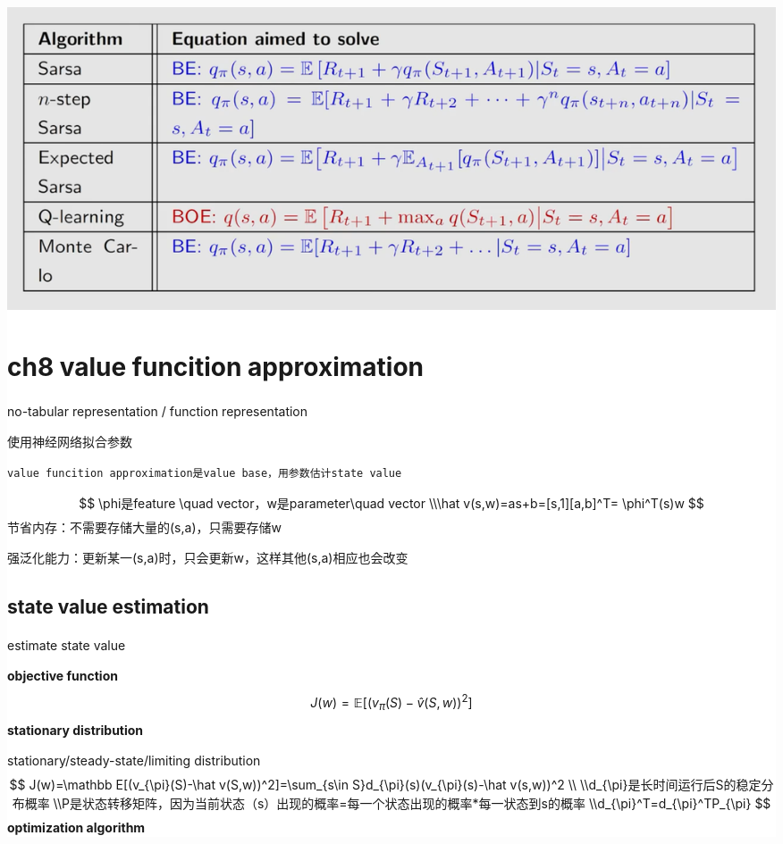 ![image-20250323153646380](pic/image-20250323153646380.png)

# ch8 value funcition approximation

no-tabular representation / function representation 

使用神经网络拟合参数

```
value funcition approximation是value base，用参数估计state value
```


$$
\phi是feature \quad vector，w是parameter\quad vector
\\\hat v(s,w)=as+b=[s,1][a,b]^T= \phi^T(s)w
$$
节省内存：不需要存储大量的(s,a)，只需要存储w

强泛化能力：更新某一(s,a)时，只会更新w，这样其他(s,a)相应也会改变

## state value estimation

estimate state value

**objective function**
$$
J(w)=\mathbb E[(v_{\pi}(S)-\hat v(S,w))^2]
$$
**stationary distribution**

stationary/steady-state/limiting distribution
$$
J(w)=\mathbb E[(v_{\pi}(S)-\hat v(S,w))^2]=\sum_{s\in S}d_{\pi}(s)(v_{\pi}(s)-\hat v(s,w))^2
\\
\\d_{\pi}是长时间运行后S的稳定分布概率
\\P是状态转移矩阵，因为当前状态（s）出现的概率=每一个状态出现的概率*每一状态到s的概率
\\d_{\pi}^T=d_{\pi}^TP_{\pi}
$$
**optimization algorithm**
